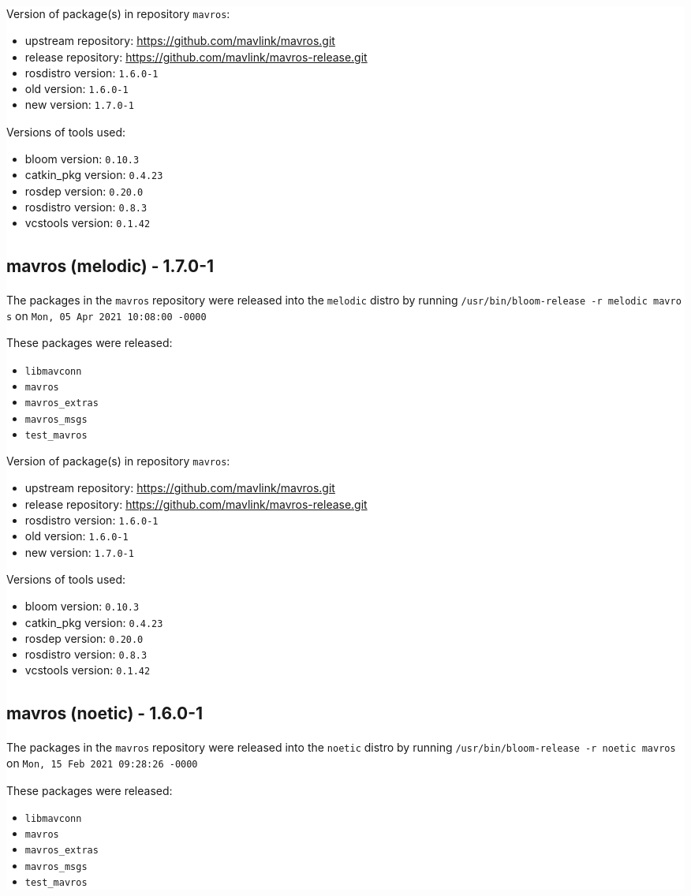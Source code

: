 Version of package(s) in repository `mavros`:

- upstream repository: https://github.com/mavlink/mavros.git
- release repository: https://github.com/mavlink/mavros-release.git
- rosdistro version: `1.6.0-1`
- old version: `1.6.0-1`
- new version: `1.7.0-1`

Versions of tools used:

- bloom version: `0.10.3`
- catkin_pkg version: `0.4.23`
- rosdep version: `0.20.0`
- rosdistro version: `0.8.3`
- vcstools version: `0.1.42`


## mavros (melodic) - 1.7.0-1

The packages in the `mavros` repository were released into the `melodic` distro by running `/usr/bin/bloom-release -r melodic mavros` on `Mon, 05 Apr 2021 10:08:00 -0000`

These packages were released:
- `libmavconn`
- `mavros`
- `mavros_extras`
- `mavros_msgs`
- `test_mavros`

Version of package(s) in repository `mavros`:

- upstream repository: https://github.com/mavlink/mavros.git
- release repository: https://github.com/mavlink/mavros-release.git
- rosdistro version: `1.6.0-1`
- old version: `1.6.0-1`
- new version: `1.7.0-1`

Versions of tools used:

- bloom version: `0.10.3`
- catkin_pkg version: `0.4.23`
- rosdep version: `0.20.0`
- rosdistro version: `0.8.3`
- vcstools version: `0.1.42`


## mavros (noetic) - 1.6.0-1

The packages in the `mavros` repository were released into the `noetic` distro by running `/usr/bin/bloom-release -r noetic mavros` on `Mon, 15 Feb 2021 09:28:26 -0000`

These packages were released:
- `libmavconn`
- `mavros`
- `mavros_extras`
- `mavros_msgs`
- `test_mavros`
